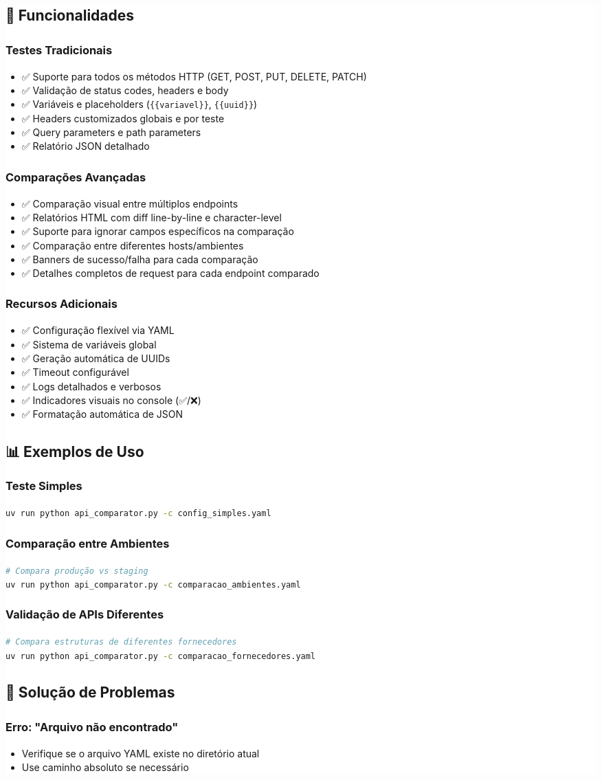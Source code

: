 ## 🌟 Funcionalidades

### Testes Tradicionais
- ✅ Suporte para todos os métodos HTTP (GET, POST, PUT, DELETE, PATCH)
- ✅ Validação de status codes, headers e body
- ✅ Variáveis e placeholders (`{{variavel}}`, `{{uuid}}`)
- ✅ Headers customizados globais e por teste
- ✅ Query parameters e path parameters
- ✅ Relatório JSON detalhado

### Comparações Avançadas
- ✅ Comparação visual entre múltiplos endpoints
- ✅ Relatórios HTML com diff line-by-line e character-level
- ✅ Suporte para ignorar campos específicos na comparação
- ✅ Comparação entre diferentes hosts/ambientes
- ✅ Banners de sucesso/falha para cada comparação
- ✅ Detalhes completos de request para cada endpoint comparado

### Recursos Adicionais
- ✅ Configuração flexível via YAML
- ✅ Sistema de variáveis global
- ✅ Geração automática de UUIDs
- ✅ Timeout configurável
- ✅ Logs detalhados e verbosos
- ✅ Indicadores visuais no console (✅/❌)
- ✅ Formatação automática de JSON

## 📊 Exemplos de Uso

### Teste Simples
```bash
uv run python api_comparator.py -c config_simples.yaml
```

### Comparação entre Ambientes
```bash
# Compara produção vs staging
uv run python api_comparator.py -c comparacao_ambientes.yaml
```

### Validação de APIs Diferentes
```bash
# Compara estruturas de diferentes fornecedores
uv run python api_comparator.py -c comparacao_fornecedores.yaml
```

## 🔧 Solução de Problemas

### Erro: "Arquivo não encontrado"
- Verifique se o arquivo YAML existe no diretório atual
- Use caminho absoluto se necessário
